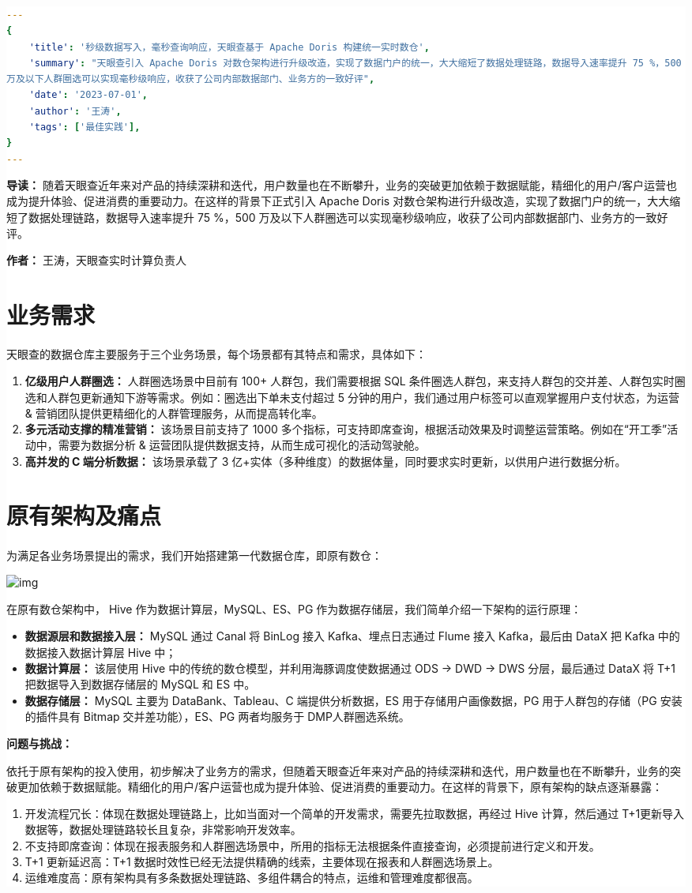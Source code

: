 ```yaml
---
{
    'title': '秒级数据写入，毫秒查询响应，天眼查基于 Apache Doris 构建统一实时数仓',
    'summary': "天眼查引入 Apache Doris 对数仓架构进行升级改造，实现了数据门户的统一，大大缩短了数据处理链路，数据导入速率提升 75 %，500 万及以下人群圈选可以实现毫秒级响应，收获了公司内部数据部门、业务方的一致好评",
    'date': '2023-07-01',
    'author': '王涛',
    'tags': ['最佳实践'],
}
---
```




**导读：** 随着天眼查近年来对产品的持续深耕和迭代，用户数量也在不断攀升，业务的突破更加依赖于数据赋能，精细化的用户/客户运营也成为提升体验、促进消费的重要动力。在这样的背景下正式引入 Apache Doris 对数仓架构进行升级改造，实现了数据门户的统一，大大缩短了数据处理链路，数据导入速率提升 75 %，500 万及以下人群圈选可以实现毫秒级响应，收获了公司内部数据部门、业务方的一致好评。

**作者：** 王涛，天眼查实时计算负责人

# 业务需求

天眼查的数据仓库主要服务于三个业务场景，每个场景都有其特点和需求，具体如下：

1.  **亿级用户人群圈选：** 人群圈选场景中目前有 100+ 人群包，我们需要根据 SQL 条件圈选人群包，来支持人群包的交并差、人群包实时圈选和人群包更新通知下游等需求。例如：圈选出下单未支付超过 5 分钟的用户，我们通过用户标签可以直观掌握用户支付状态，为运营 & 营销团队提供更精细化的人群管理服务，从而提高转化率。
1.  **多元活动支撑的精准营销：** 该场景目前支持了 1000 多个指标，可支持即席查询，根据活动效果及时调整运营策略。例如在“开工季”活动中，需要为数据分析 & 运营团队提供数据支持，从而生成可视化的活动驾驶舱。
1.  **高并发的 C 端分析数据：** 该场景承载了 3 亿+实体（多种维度）的数据体量，同时要求实时更新，以供用户进行数据分析。

# 原有架构及痛点

为满足各业务场景提出的需求，我们开始搭建第一代数据仓库，即原有数仓：

![img](https://p3-juejin.byteimg.com/tos-cn-i-k3u1fbpfcp/3d532df25bc948cb847107a149b9079f~tplv-k3u1fbpfcp-zoom-1.image)

在原有数仓架构中， Hive 作为数据计算层，MySQL、ES、PG 作为数据存储层，我们简单介绍一下架构的运行原理：

-   **数据源层和数据接入层：** MySQL 通过 Canal 将 BinLog 接入 Kafka、埋点日志通过 Flume 接入 Kafka，最后由 DataX 把 Kafka 中的数据接入数据计算层 Hive 中；
-   **数据计算层：** 该层使用 Hive 中的传统的数仓模型，并利用海豚调度使数据通过 ODS -> DWD -> DWS 分层，最后通过 DataX 将 T+1 把数据导入到数据存储层的 MySQL 和 ES 中。
-   **数据存储层：** MySQL 主要为 DataBank、Tableau、C 端提供分析数据，ES 用于存储用户画像数据，PG 用于人群包的存储（PG 安装的插件具有 Bitmap 交并差功能），ES、PG 两者均服务于 DMP人群圈选系统。

**问题与挑战：**

依托于原有架构的投入使用，初步解决了业务方的需求，但随着天眼查近年来对产品的持续深耕和迭代，用户数量也在不断攀升，业务的突破更加依赖于数据赋能。精细化的用户/客户运营也成为提升体验、促进消费的重要动力。在这样的背景下，原有架构的缺点逐渐暴露：

1.  开发流程冗长：体现在数据处理链路上，比如当面对一个简单的开发需求，需要先拉取数据，再经过 Hive 计算，然后通过 T+1更新导入数据等，数据处理链路较长且复杂，非常影响开发效率。
1.  不支持即席查询：体现在报表服务和人群圈选场景中，所用的指标无法根据条件直接查询，必须提前进行定义和开发。
1.  T+1 更新延迟高：T+1 数据时效性已经无法提供精确的线索，主要体现在报表和人群圈选场景上。
1.  运维难度高：原有架构具有多条数据处理链路、多组件耦合的特点，运维和管理难度都很高。
